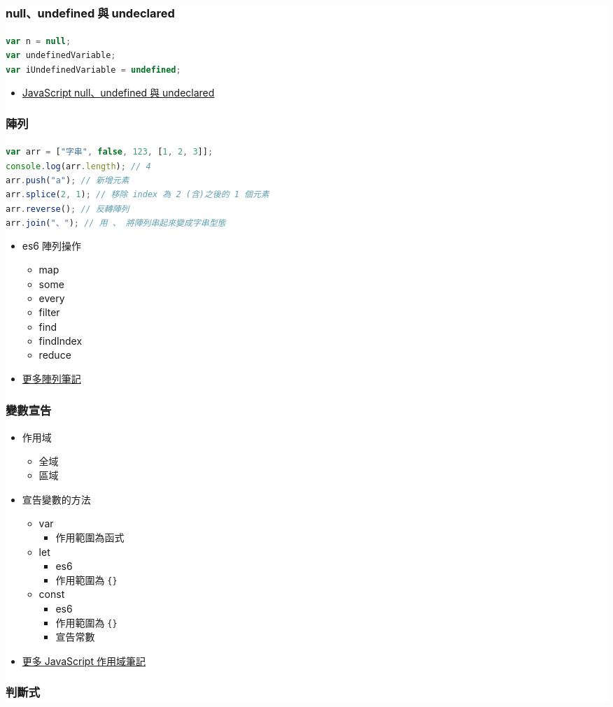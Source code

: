 ### null、undefined 與 undeclared

```js
var n = null;
var undefinedVariable;
var iUndefinedVariable = undefined;
```

- [JavaScript null、undefined 與 undeclared](https://kim85326.github.io/2019/09/09/JavaScript-null-undefined-%E8%88%87-undeclared/)

### 陣列

```js
var arr = ["字串", false, 123, [1, 2, 3]];
console.log(arr.length); // 4
arr.push("a"); // 新增元素
arr.splice(2, 1); // 移除 index 為 2 (含)之後的 1 個元素
arr.reverse(); // 反轉陣列
arr.join("、"); // 用 、 將陣列串起來變成字串型態
```

- es6 陣列操作

  - map
  - some
  - every
  - filter
  - find
  - findIndex
  - reduce

- [更多陣列筆記](https://kim85326.github.io/2019/09/12/JavaScript-%E9%99%A3%E5%88%97/)

### 變數宣告

- 作用域
  - 全域
  - 區域
- 宣告變數的方法

  - var
    - 作用範圍為函式
  - let
    - es6
    - 作用範圍為 `{}`
  - const
    - es6
    - 作用範圍為 `{}`
    - 宣告常數

- [更多 JavaScript 作用域筆記](https://kim85326.github.io/2019/07/02/JavaScript-var-let-const-%E5%B7%AE%E7%95%B0/)

### 判斷式
